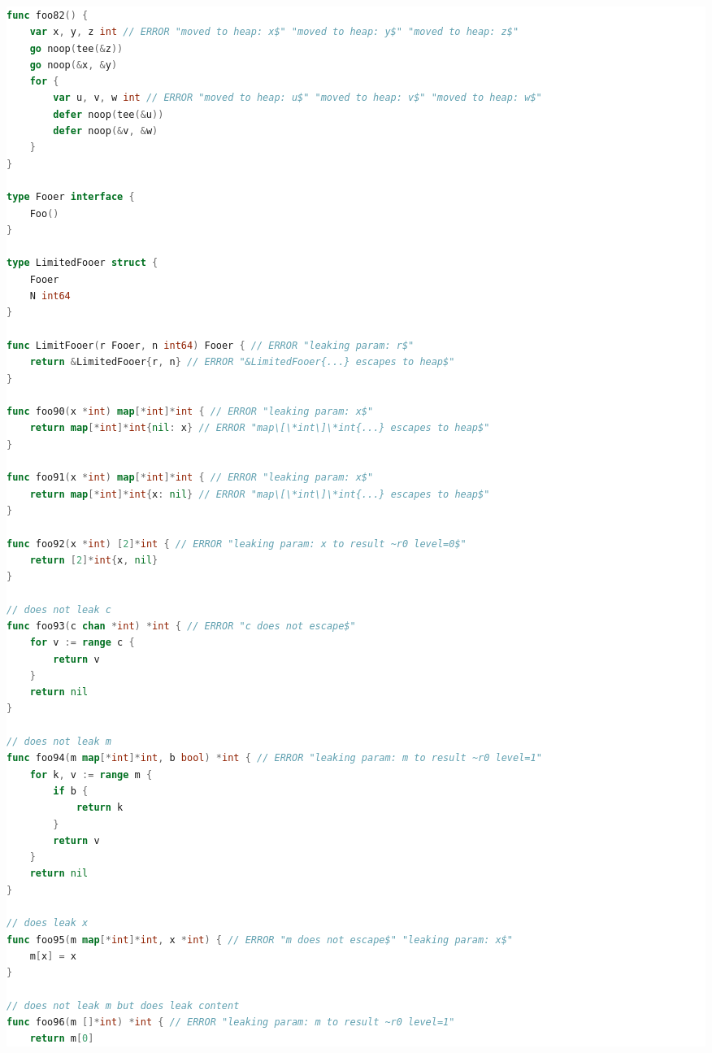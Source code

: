 ```go
func foo82() {
	var x, y, z int // ERROR "moved to heap: x$" "moved to heap: y$" "moved to heap: z$"
	go noop(tee(&z))
	go noop(&x, &y)
	for {
		var u, v, w int // ERROR "moved to heap: u$" "moved to heap: v$" "moved to heap: w$"
		defer noop(tee(&u))
		defer noop(&v, &w)
	}
}

type Fooer interface {
	Foo()
}

type LimitedFooer struct {
	Fooer
	N int64
}

func LimitFooer(r Fooer, n int64) Fooer { // ERROR "leaking param: r$"
	return &LimitedFooer{r, n} // ERROR "&LimitedFooer{...} escapes to heap$"
}

func foo90(x *int) map[*int]*int { // ERROR "leaking param: x$"
	return map[*int]*int{nil: x} // ERROR "map\[\*int\]\*int{...} escapes to heap$"
}

func foo91(x *int) map[*int]*int { // ERROR "leaking param: x$"
	return map[*int]*int{x: nil} // ERROR "map\[\*int\]\*int{...} escapes to heap$"
}

func foo92(x *int) [2]*int { // ERROR "leaking param: x to result ~r0 level=0$"
	return [2]*int{x, nil}
}

// does not leak c
func foo93(c chan *int) *int { // ERROR "c does not escape$"
	for v := range c {
		return v
	}
	return nil
}

// does not leak m
func foo94(m map[*int]*int, b bool) *int { // ERROR "leaking param: m to result ~r0 level=1"
	for k, v := range m {
		if b {
			return k
		}
		return v
	}
	return nil
}

// does leak x
func foo95(m map[*int]*int, x *int) { // ERROR "m does not escape$" "leaking param: x$"
	m[x] = x
}

// does not leak m but does leak content
func foo96(m []*int) *int { // ERROR "leaking param: m to result ~r0 level=1"
	return m[0]
```